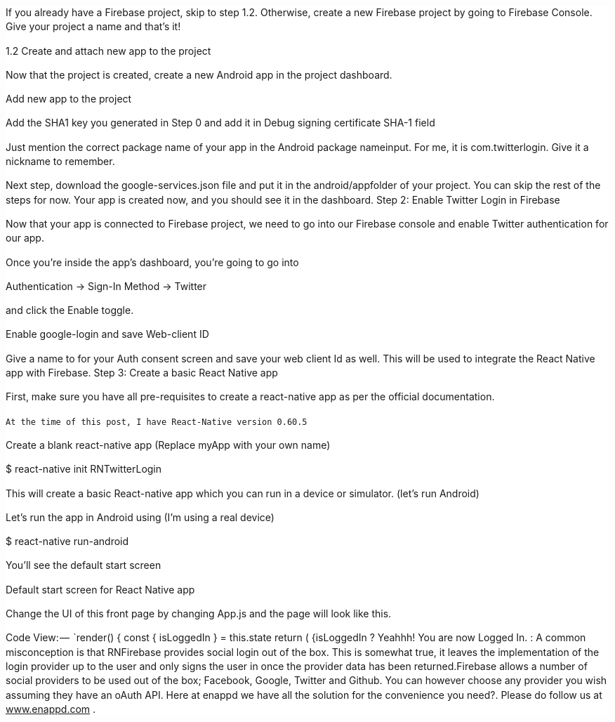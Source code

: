 If you already have a Firebase project, skip to step 1.2. Otherwise, create a new Firebase project by going to Firebase Console. Give your project a name and that’s it!

1.2 Create and attach new app to the project

Now that the project is created, create a new Android app in the project dashboard.

Add new app to the project

Add the SHA1 key you generated in Step 0 and add it in Debug signing certificate SHA-1 field

Just mention the correct package name of your app in the Android package nameinput. For me, it is com.twitterlogin. Give it a nickname to remember.

Next step, download the google-services.json file and put it in the android/appfolder of your project. You can skip the rest of the steps for now. Your app is created now, and you should see it in the dashboard.
‌Step 2: Enable Twitter Login in Firebase

Now that your app is connected to Firebase project, we need to go into our Firebase console and enable Twitter authentication for our app.

‌Once you’re inside the app’s dashboard, you’re going to go into

Authentication → Sign-In Method → Twitter

and click the Enable toggle.

Enable google-login and save Web-client ID

Give a name to for your Auth consent screen and save your web client Id as well. This will be used to integrate the React Native app with Firebase.
Step 3: Create a basic React Native app

First, make sure you have all pre-requisites to create a react-native app as per the official documentation.

    At the time of this post, I have React-Native version 0.60.5

Create a blank react-native app (Replace myApp with your own name)

$ react-native init RNTwitterLogin

This will create a basic React-native app which you can run in a device or simulator. (let’s run Android)

Let’s run the app in Android using (I’m using a real device)

$ react-native run-android

You’ll see the default start screen

Default start screen for React Native app

Change the UI of this front page by changing App.js and the page will look like this. 

Code View: — 
`render() {
    const { isLoggedIn } = this.state
    return (
      <View style={styles.container} padder>
        {isLoggedIn ?
          <Text style={styles.text1}>Yeahhh! You are now Logged In.</Text>
          : <Text style={styles.text}>A common misconception is that RNFirebase provides social login out of the box. This is somewhat true, it leaves the implementation of the login provider up to the user and only signs the user in once the provider data has been returned.Firebase allows a number of social providers to be used out of the box; Facebook, Google, Twitter and Github. You can however choose any provider you wish assuming they have an oAuth API.
          Here at enappd we have all the solution for the convenience you need?. Please do follow us at <Text onPress={this.goToEnappd} style={styles.enappd}>www.enappd.com .</Text>  </Text>
